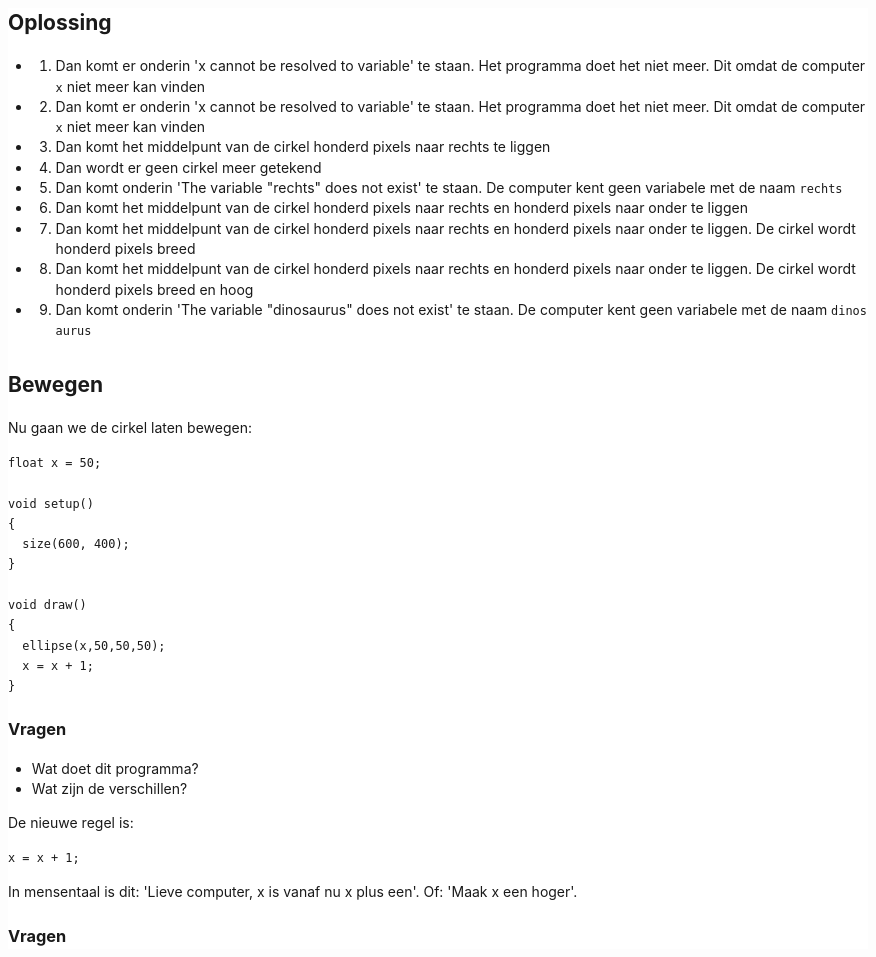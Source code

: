 ## Oplossing

 * 1. Dan komt er onderin 'x cannot be resolved to variable' te staan. Het programma
   doet het niet meer. Dit omdat de computer `x` niet meer kan vinden 
 * 2. Dan komt er onderin 'x cannot be resolved to variable' te staan. Het programma
   doet het niet meer. Dit omdat de computer `x` niet meer kan vinden
 * 3. Dan komt het middelpunt van de cirkel honderd pixels naar rechts te liggen
 * 4. Dan wordt er geen cirkel meer getekend
 * 5. Dan komt onderin 'The variable "rechts" does not exist' te staan. De computer
   kent geen variabele met de naam `rechts`
 * 6. Dan komt het middelpunt van de cirkel honderd pixels naar rechts en honderd
   pixels naar onder te liggen
 * 7. Dan komt het middelpunt van de cirkel honderd pixels naar rechts en honderd
   pixels naar onder te liggen. De cirkel wordt honderd pixels breed
 * 8. Dan komt het middelpunt van de cirkel honderd pixels naar rechts en honderd
   pixels naar onder te liggen. De cirkel wordt honderd pixels breed en hoog
 * 9. Dan komt onderin 'The variable "dinosaurus" does not exist' te staan. De computer
   kent geen variabele met de naam `dinosaurus`

## Bewegen

Nu gaan we de cirkel laten bewegen:

```
float x = 50;

void setup()
{
  size(600, 400);
}

void draw()
{
  ellipse(x,50,50,50);
  x = x + 1;
}
```

### Vragen 

 * Wat doet dit programma?
 * Wat zijn de verschillen?

De nieuwe regel is:

```
x = x + 1;
```

In mensentaal is dit: 'Lieve computer, x is vanaf nu x plus een'. Of: 'Maak x een hoger'.

### Vragen
